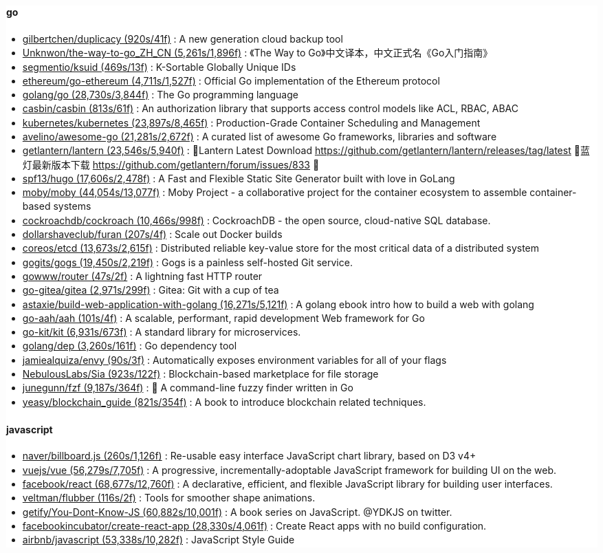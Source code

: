 #### go
* [gilbertchen/duplicacy (920s/41f)](https://github.com/gilbertchen/duplicacy) : A new generation cloud backup tool
* [Unknwon/the-way-to-go_ZH_CN (5,261s/1,896f)](https://github.com/Unknwon/the-way-to-go_ZH_CN) : 《The Way to Go》中文译本，中文正式名《Go入门指南》
* [segmentio/ksuid (469s/13f)](https://github.com/segmentio/ksuid) : K-Sortable Globally Unique IDs
* [ethereum/go-ethereum (4,711s/1,527f)](https://github.com/ethereum/go-ethereum) : Official Go implementation of the Ethereum protocol
* [golang/go (28,730s/3,844f)](https://github.com/golang/go) : The Go programming language
* [casbin/casbin (813s/61f)](https://github.com/casbin/casbin) : An authorization library that supports access control models like ACL, RBAC, ABAC
* [kubernetes/kubernetes (23,897s/8,465f)](https://github.com/kubernetes/kubernetes) : Production-Grade Container Scheduling and Management
* [avelino/awesome-go (21,281s/2,672f)](https://github.com/avelino/awesome-go) : A curated list of awesome Go frameworks, libraries and software
* [getlantern/lantern (23,546s/5,940f)](https://github.com/getlantern/lantern) : 🔴Lantern Latest Download https://github.com/getlantern/lantern/releases/tag/latest 🔴蓝灯最新版本下载 https://github.com/getlantern/forum/issues/833 🔴
* [spf13/hugo (17,606s/2,478f)](https://github.com/spf13/hugo) : A Fast and Flexible Static Site Generator built with love in GoLang
* [moby/moby (44,054s/13,077f)](https://github.com/moby/moby) : Moby Project - a collaborative project for the container ecosystem to assemble container-based systems
* [cockroachdb/cockroach (10,466s/998f)](https://github.com/cockroachdb/cockroach) : CockroachDB - the open source, cloud-native SQL database.
* [dollarshaveclub/furan (207s/4f)](https://github.com/dollarshaveclub/furan) : Scale out Docker builds
* [coreos/etcd (13,673s/2,615f)](https://github.com/coreos/etcd) : Distributed reliable key-value store for the most critical data of a distributed system
* [gogits/gogs (19,450s/2,219f)](https://github.com/gogits/gogs) : Gogs is a painless self-hosted Git service.
* [gowww/router (47s/2f)](https://github.com/gowww/router) : A lightning fast HTTP router
* [go-gitea/gitea (2,971s/299f)](https://github.com/go-gitea/gitea) : Gitea: Git with a cup of tea
* [astaxie/build-web-application-with-golang (16,271s/5,121f)](https://github.com/astaxie/build-web-application-with-golang) : A golang ebook intro how to build a web with golang
* [go-aah/aah (101s/4f)](https://github.com/go-aah/aah) : A scalable, performant, rapid development Web framework for Go
* [go-kit/kit (6,931s/673f)](https://github.com/go-kit/kit) : A standard library for microservices.
* [golang/dep (3,260s/161f)](https://github.com/golang/dep) : Go dependency tool
* [jamiealquiza/envy (90s/3f)](https://github.com/jamiealquiza/envy) : Automatically exposes environment variables for all of your flags
* [NebulousLabs/Sia (923s/122f)](https://github.com/NebulousLabs/Sia) : Blockchain-based marketplace for file storage
* [junegunn/fzf (9,187s/364f)](https://github.com/junegunn/fzf) : 🌸 A command-line fuzzy finder written in Go
* [yeasy/blockchain_guide (821s/354f)](https://github.com/yeasy/blockchain_guide) : A book to introduce blockchain related techniques.

#### javascript
* [naver/billboard.js (260s/1,126f)](https://github.com/naver/billboard.js) : Re-usable easy interface JavaScript chart library, based on D3 v4+
* [vuejs/vue (56,279s/7,705f)](https://github.com/vuejs/vue) : A progressive, incrementally-adoptable JavaScript framework for building UI on the web.
* [facebook/react (68,677s/12,760f)](https://github.com/facebook/react) : A declarative, efficient, and flexible JavaScript library for building user interfaces.
* [veltman/flubber (116s/2f)](https://github.com/veltman/flubber) : Tools for smoother shape animations.
* [getify/You-Dont-Know-JS (60,882s/10,001f)](https://github.com/getify/You-Dont-Know-JS) : A book series on JavaScript. @YDKJS on twitter.
* [facebookincubator/create-react-app (28,330s/4,061f)](https://github.com/facebookincubator/create-react-app) : Create React apps with no build configuration.
* [airbnb/javascript (53,338s/10,282f)](https://github.com/airbnb/javascript) : JavaScript Style Guide